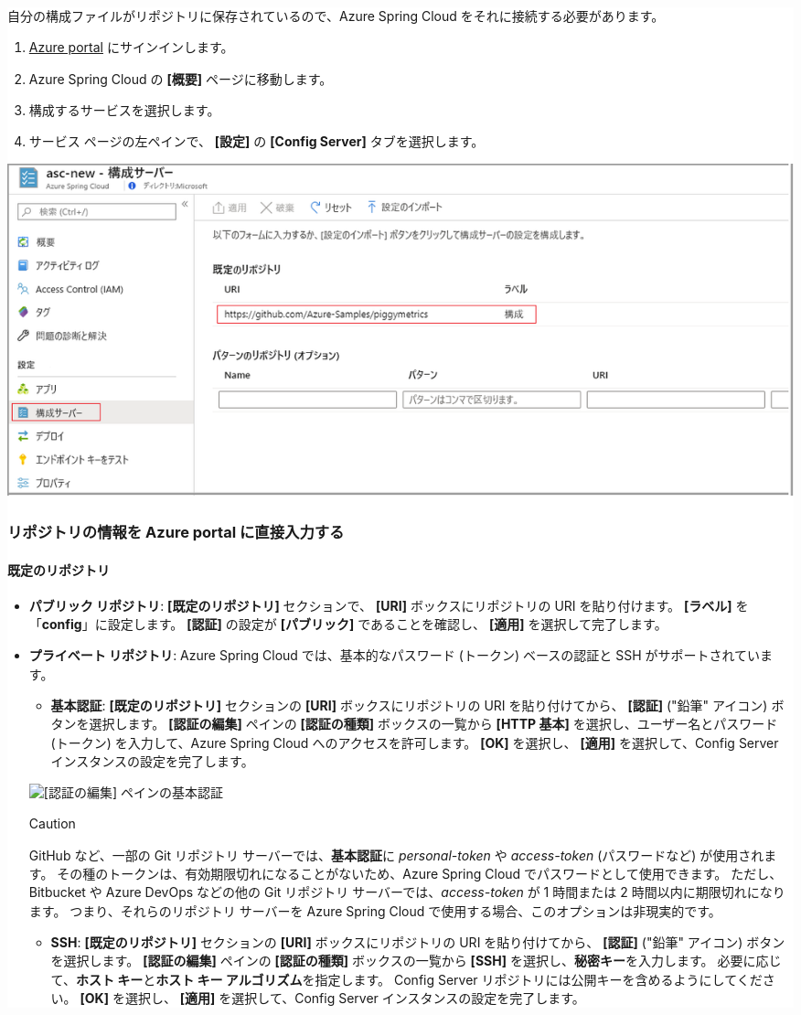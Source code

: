 自分の構成ファイルがリポジトリに保存されているので、Azure Spring Cloud をそれに接続する必要があります。

1. [Azure portal](https://portal.azure.com) にサインインします。

1. Azure Spring Cloud の **[概要]** ページに移動します。

1. 構成するサービスを選択します。

1. サービス ページの左ペインで、 **[設定]** の **[Config Server]** タブを選択します。

![[Config Server] ウィンドウ](media/spring-cloud-tutorial-config-server/portal-config-server.png)

### <a name="enter-repository-information-directly-to-the-azure-portal"></a>リポジトリの情報を Azure portal に直接入力する

#### <a name="default-repository"></a>既定のリポジトリ

* **パブリック リポジトリ**: **[既定のリポジトリ]** セクションで、 **[URI]** ボックスにリポジトリの URI を貼り付けます。  **[ラベル]** を「**config**」に設定します。 **[認証]** の設定が **[パブリック]** であることを確認し、 **[適用]** を選択して完了します。 

* **プライベート リポジトリ**: Azure Spring Cloud では、基本的なパスワード (トークン) ベースの認証と SSH がサポートされています。

    * **基本認証**: **[既定のリポジトリ]** セクションの **[URI]** ボックスにリポジトリの URI を貼り付けてから、 **[認証]** ("鉛筆" アイコン) ボタンを選択します。 **[認証の編集]** ペインの **[認証の種類]** ボックスの一覧から **[HTTP 基本]** を選択し、ユーザー名とパスワード (トークン) を入力して、Azure Spring Cloud へのアクセスを許可します。 **[OK]** を選択し、 **[適用]** を選択して、Config Server インスタンスの設定を完了します。

    ![[認証の編集] ペインの基本認証](media/spring-cloud-tutorial-config-server/basic-auth.png)
    
    > [!CAUTION]
    > GitHub など、一部の Git リポジトリ サーバーでは、**基本認証**に *personal-token* や *access-token* (パスワードなど) が使用されます。 その種のトークンは、有効期限切れになることがないため、Azure Spring Cloud でパスワードとして使用できます。 ただし、Bitbucket や Azure DevOps などの他の Git リポジトリ サーバーでは、*access-token* が 1 時間または 2 時間以内に期限切れになります。 つまり、それらのリポジトリ サーバーを Azure Spring Cloud で使用する場合、このオプションは非現実的です。

    * **SSH**: **[既定のリポジトリ]** セクションの **[URI]** ボックスにリポジトリの URI を貼り付けてから、 **[認証]** ("鉛筆" アイコン) ボタンを選択します。 **[認証の編集]** ペインの **[認証の種類]** ボックスの一覧から **[SSH]** を選択し、**秘密キー**を入力します。 必要に応じて、**ホスト キー**と**ホスト キー アルゴリズム**を指定します。 Config Server リポジトリには公開キーを含めるようにしてください。 **[OK]** を選択し、 **[適用]** を選択して、Config Server インスタンスの設定を完了します。
